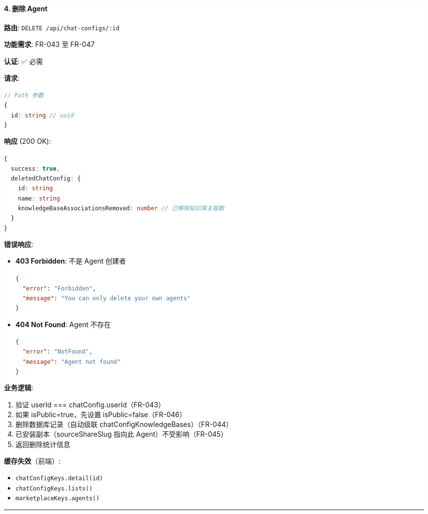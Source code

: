 #### 4. 删除 Agent

**路由**: `DELETE /api/chat-configs/:id`

**功能需求**: FR-043 至 FR-047

**认证**: ✅ 必需

**请求**:
```typescript
// Path 参数
{
  id: string // uuid
}
```

**响应** (200 OK):
```typescript
{
  success: true,
  deletedChatConfig: {
    id: string
    name: string
    knowledgeBaseAssociationsRemoved: number // 已移除知识库关联数
  }
}
```

**错误响应**:
- **403 Forbidden**: 不是 Agent 创建者
  ```json
  {
    "error": "Forbidden",
    "message": "You can only delete your own agents"
  }
  ```

- **404 Not Found**: Agent 不存在
  ```json
  {
    "error": "NotFound",
    "message": "Agent not found"
  }
  ```

**业务逻辑**:
1. 验证 userId === chatConfig.userId（FR-043）
2. 如果 isPublic=true，先设置 isPublic=false（FR-046）
3. 删除数据库记录（自动级联 chatConfigKnowledgeBases）（FR-044）
4. 已安装副本（sourceShareSlug 指向此 Agent）不受影响（FR-045）
5. 返回删除统计信息

**缓存失效**（前端）:
- `chatConfigKeys.detail(id)`
- `chatConfigKeys.lists()`
- `marketplaceKeys.agents()`

---